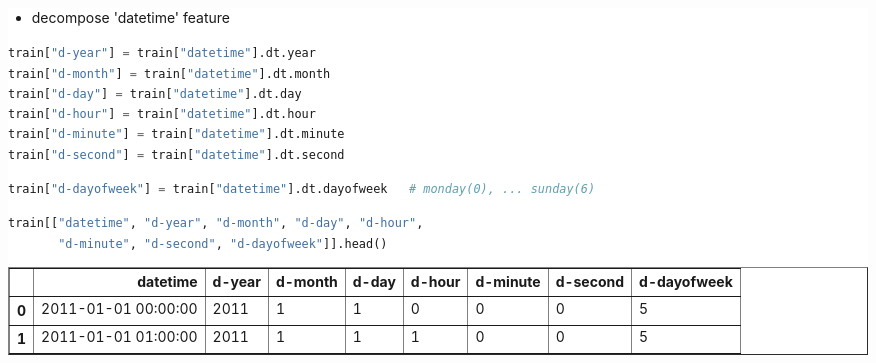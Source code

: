 
- decompose 'datetime' feature


```python
train["d-year"] = train["datetime"].dt.year
train["d-month"] = train["datetime"].dt.month
train["d-day"] = train["datetime"].dt.day
train["d-hour"] = train["datetime"].dt.hour
train["d-minute"] = train["datetime"].dt.minute
train["d-second"] = train["datetime"].dt.second
```


```python
train["d-dayofweek"] = train["datetime"].dt.dayofweek   # monday(0), ... sunday(6)
```


```python
train[["datetime", "d-year", "d-month", "d-day", "d-hour", 
       "d-minute", "d-second", "d-dayofweek"]].head()
```




<div>
<style scoped>
    .dataframe tbody tr th:only-of-type {
        vertical-align: middle;
    }
</style>
<table border="1" class="dataframe">
  <thead>
    <tr style="text-align: right;">
      <th></th>
      <th>datetime</th>
      <th>d-year</th>
      <th>d-month</th>
      <th>d-day</th>
      <th>d-hour</th>
      <th>d-minute</th>
      <th>d-second</th>
      <th>d-dayofweek</th>
    </tr>
  </thead>
  <tbody>
    <tr>
      <th>0</th>
      <td>2011-01-01 00:00:00</td>
      <td>2011</td>
      <td>1</td>
      <td>1</td>
      <td>0</td>
      <td>0</td>
      <td>0</td>
      <td>5</td>
    </tr>
    <tr>
      <th>1</th>
      <td>2011-01-01 01:00:00</td>
      <td>2011</td>
      <td>1</td>
      <td>1</td>
      <td>1</td>
      <td>0</td>
      <td>0</td>
      <td>5</td>
    </tr>